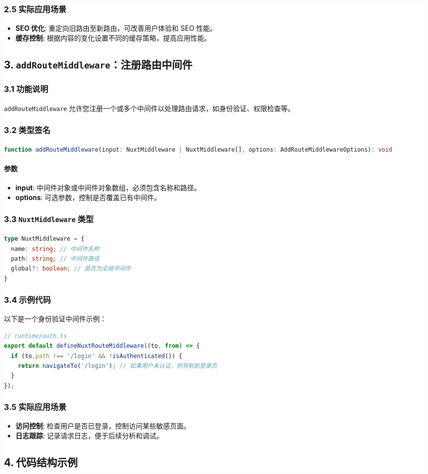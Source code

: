 ### 2.5 实际应用场景

- **SEO 优化**: 重定向旧路由至新路由，可改善用户体验和 SEO 性能。
- **缓存控制**: 根据内容的变化设置不同的缓存策略，提高应用性能。

## 3. `addRouteMiddleware`：注册路由中间件

### 3.1 功能说明

`addRouteMiddleware` 允许您注册一个或多个中间件以处理路由请求，如身份验证、权限检查等。

### 3.2 类型签名

```typescript
function addRouteMiddleware(input: NuxtMiddleware | NuxtMiddleware[], options: AddRouteMiddlewareOptions): void
```

#### 参数

- **input**: 中间件对象或中间件对象数组，必须包含名称和路径。
- **options**: 可选参数，控制是否覆盖已有中间件。

### 3.3 `NuxtMiddleware` 类型

```typescript
type NuxtMiddleware = {
  name: string; // 中间件名称
  path: string; // 中间件路径
  global?: boolean; // 是否为全局中间件
}
```

### 3.4 示例代码

以下是一个身份验证中间件示例：

```typescript
// runtime/auth.ts
export default defineNuxtRouteMiddleware((to, from) => {
  if (to.path !== '/login' && !isAuthenticated()) {
    return navigateTo('/login'); // 如果用户未认证，则导航到登录页
  }
});
```

### 3.5 实际应用场景

- **访问控制**: 检查用户是否已登录，控制访问某些敏感页面。
- **日志跟踪**: 记录请求日志，便于后续分析和调试。

## 4. 代码结构示例

